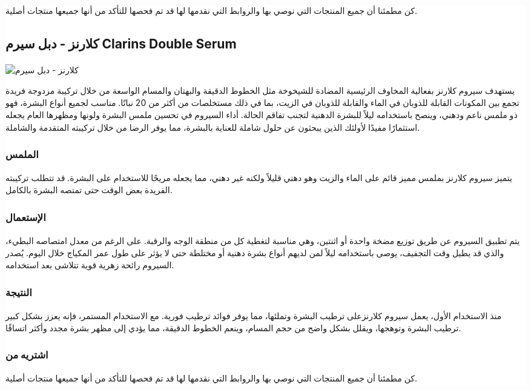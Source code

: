 كن مطمئنا أن جميع المنتجات التي نوصي بها والروابط التي نقدمها لها قد تم فحصها للتأكد من أنها جميعها منتجات أصلية.


<Btn :label="أحصل عليه من أمازون" href="https://amzn.to/3TTvdpp"> </Btn>
<Btn :label="أحصل عليه من بشرة كير" href="https://xqjeo.com/g/7oyzr9gnyz30ecfd64316c3d5eb5ce/?subid=albashra&ulp=https%3A%2F%2Fwww.basharacare.com%2Far_sa%2Flrp-hyalu-b5-face-serum-30ml%3FqueryID%3D874b56d590b9433ac2a279702e06934d"> </Btn>
<Btn :label="أحصل عليه من لايف فارمسي" href="https://ad.admitad.com/g/csv7pspfgc30ecfd64313605cc18d9/?subid=albashra&ulp=https%3A%2F%2Fwww.lifepharmacy.com%2Fproduct%2Flrp-hyalu-b5-serum-concentre-30ml"> </Btn>


## كلارنز - دبل سيرم Clarins Double Serum

![كلارنز - دبل سيرم](/imgs/Article3/Clarins-DoubleSerum.webp)

يستهدف سيروم كلارنز بفعالية المخاوف الرئيسية المضادة للشيخوخة مثل الخطوط الدقيقة والبهتان والمسام الواسعة من خلال تركيبة مزدوجة فريدة تجمع بين المكونات القابلة للذوبان في الماء والقابلة للذوبان في الزيت، بما في ذلك مستخلصات من أكثر من 20 نباتًا. مناسب لجميع أنواع البشرة، فهو ذو ملمس ناعم ودهني، وينصح باستخدامه ليلاً للبشرة الدهنية لتجنب تفاقم الحالة. أداء السيروم في تحسين ملمس البشرة ولونها ومظهرها العام يجعله استثمارًا مفيدًا لأولئك الذين يبحثون عن حلول شاملة للعناية بالبشرة، مما يوفر الرضا من خلال تركيبته المتقدمة والشاملة.

### الملمس

يتميز سيروم كلارنز بملمس مميز قائم على الماء والزيت وهو دهني قليلاً ولكنه غير دهني، مما يجعله مريحًا للاستخدام على البشرة. قد تتطلب تركيبته الفريدة بعض الوقت حتى تمتصه البشرة بالكامل.

### الإستعمال

يتم تطبيق السيروم عن طريق توزيع مضخة واحدة أو اثنتين، وهي مناسبة لتغطية كل من منطقة الوجه والرقبة. على الرغم من معدل امتصاصه البطيء، والذي قد يطيل وقت التجفيف، يوصى باستخدامه ليلاً لمن لديهم أنواع بشرة دهنية أو مختلطة حتى لا يؤثر على طول عمر المكياج خلال اليوم. يُصدر السيروم رائحة زهرية قوية تتلاشى بعد استخدامه.

### النتيجة

منذ الاستخدام الأول، يعمل سيروم كلارنزعلى ترطيب البشرة وتملئها، مما يوفر فوائد ترطيب فورية. مع الاستخدام المستمر، فإنه يعزز بشكل كبير ترطيب البشرة وتوهجها، ويقلل بشكل واضح من حجم المسام، وينعم الخطوط الدقيقة، مما يؤدي إلى مظهر بشرة مجدد وأكثر اتساقًا.

### اشتريه من

كن مطمئنا أن جميع المنتجات التي نوصي بها والروابط التي نقدمها لها قد تم فحصها للتأكد من أنها جميعها منتجات أصلية.


<Btn :label="أحصل عليه من أمازون" href="https://amzn.to/3PXbHHs"> </Btn>
<Btn :label="أحصل عليه من بلومينغديلز" href="https://kpwfp.com/g/ne8w64fhl930ecfd64319fe34fb3fe/?subid=albashra&ulp=https%3A%2F%2Fbloomingdales.sa%2F%25D9%2583%25D9%2584%25D8%25A7%25D8%25B1%25D9%2586%25D8%25B3-%25D8%25B3%25D9%258A%25D8%25B1%25D9%2588%25D9%2585-%25D9%2585%25D8%25B1%25D9%2583%25D8%25B2-BEA211676214.html"> </Btn>
<Btn :label="أحصل عليه من أُناس" href="https://ounass.prf.hn/l/0eljj0G"> </Btn>
